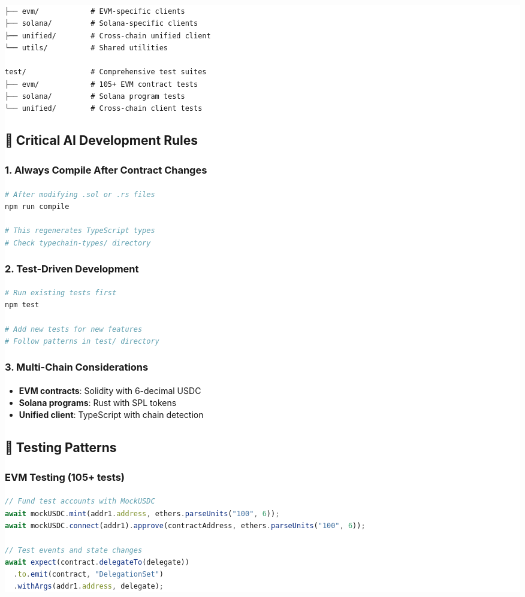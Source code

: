 ```
├── evm/            # EVM-specific clients
├── solana/         # Solana-specific clients
├── unified/        # Cross-chain unified client
└── utils/          # Shared utilities

test/               # Comprehensive test suites
├── evm/            # 105+ EVM contract tests
├── solana/         # Solana program tests
└── unified/        # Cross-chain client tests
```

## 🔧 Critical AI Development Rules

### 1. Always Compile After Contract Changes
```bash
# After modifying .sol or .rs files
npm run compile

# This regenerates TypeScript types
# Check typechain-types/ directory
```

### 2. Test-Driven Development
```bash
# Run existing tests first
npm test

# Add new tests for new features
# Follow patterns in test/ directory
```

### 3. Multi-Chain Considerations
- **EVM contracts**: Solidity with 6-decimal USDC
- **Solana programs**: Rust with SPL tokens  
- **Unified client**: TypeScript with chain detection

## 🧪 Testing Patterns

### EVM Testing (105+ tests)
```typescript
// Fund test accounts with MockUSDC
await mockUSDC.mint(addr1.address, ethers.parseUnits("100", 6));
await mockUSDC.connect(addr1).approve(contractAddress, ethers.parseUnits("100", 6));

// Test events and state changes
await expect(contract.delegateTo(delegate))
  .to.emit(contract, "DelegationSet")
  .withArgs(addr1.address, delegate);
```
